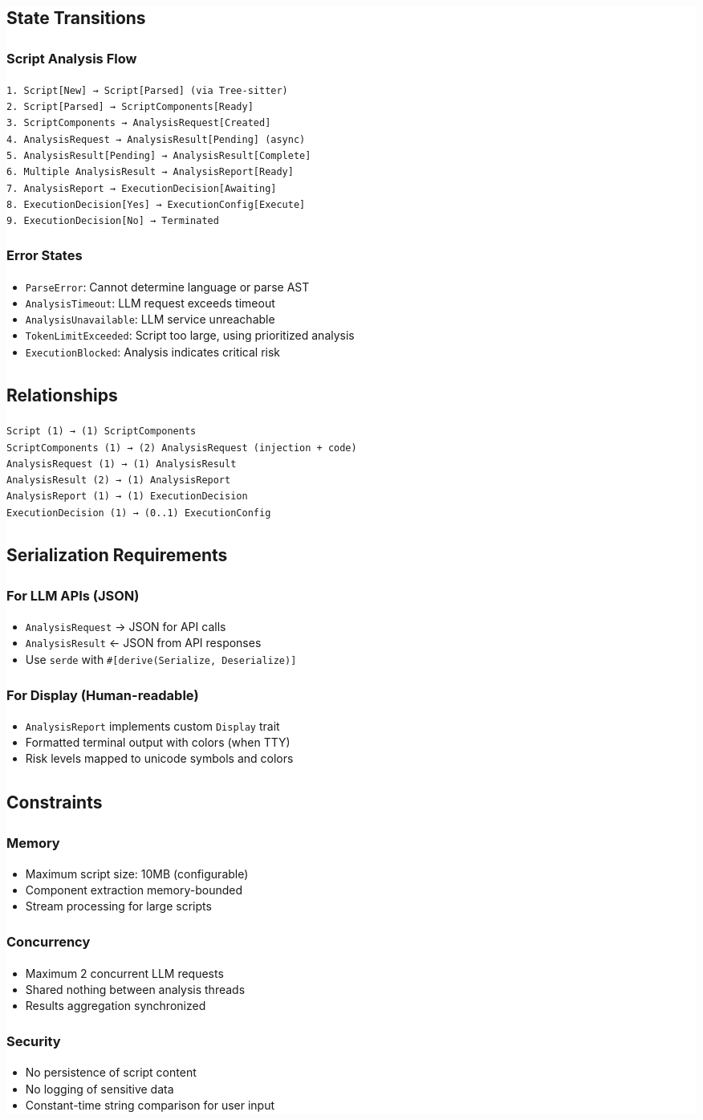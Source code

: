 ## State Transitions

### Script Analysis Flow
```
1. Script[New] → Script[Parsed] (via Tree-sitter)
2. Script[Parsed] → ScriptComponents[Ready]
3. ScriptComponents → AnalysisRequest[Created]
4. AnalysisRequest → AnalysisResult[Pending] (async)
5. AnalysisResult[Pending] → AnalysisResult[Complete]
6. Multiple AnalysisResult → AnalysisReport[Ready]
7. AnalysisReport → ExecutionDecision[Awaiting]
8. ExecutionDecision[Yes] → ExecutionConfig[Execute]
9. ExecutionDecision[No] → Terminated
```

### Error States
- `ParseError`: Cannot determine language or parse AST
- `AnalysisTimeout`: LLM request exceeds timeout
- `AnalysisUnavailable`: LLM service unreachable
- `TokenLimitExceeded`: Script too large, using prioritized analysis
- `ExecutionBlocked`: Analysis indicates critical risk

## Relationships

```
Script (1) → (1) ScriptComponents
ScriptComponents (1) → (2) AnalysisRequest (injection + code)
AnalysisRequest (1) → (1) AnalysisResult
AnalysisResult (2) → (1) AnalysisReport
AnalysisReport (1) → (1) ExecutionDecision
ExecutionDecision (1) → (0..1) ExecutionConfig
```

## Serialization Requirements

### For LLM APIs (JSON)
- `AnalysisRequest` → JSON for API calls
- `AnalysisResult` ← JSON from API responses
- Use `serde` with `#[derive(Serialize, Deserialize)]`

### For Display (Human-readable)
- `AnalysisReport` implements custom `Display` trait
- Formatted terminal output with colors (when TTY)
- Risk levels mapped to unicode symbols and colors

## Constraints

### Memory
- Maximum script size: 10MB (configurable)
- Component extraction memory-bounded
- Stream processing for large scripts

### Concurrency
- Maximum 2 concurrent LLM requests
- Shared nothing between analysis threads
- Results aggregation synchronized

### Security
- No persistence of script content
- No logging of sensitive data
- Constant-time string comparison for user input